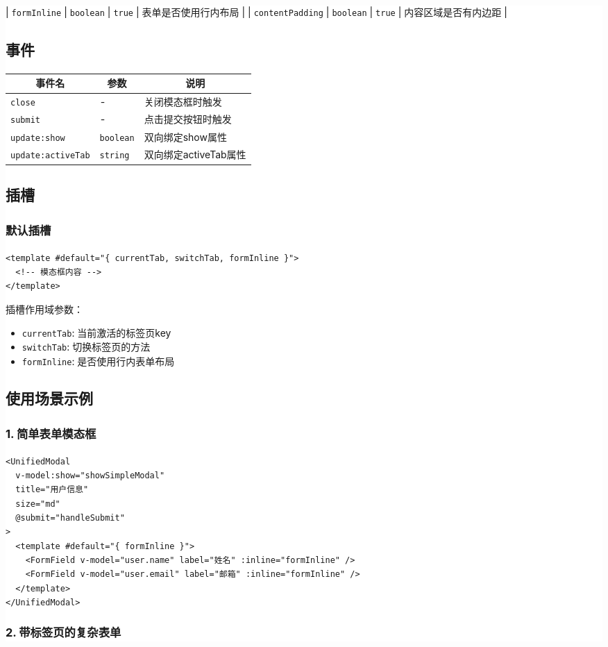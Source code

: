 | `formInline` | `boolean` | `true` | 表单是否使用行内布局 |
| `contentPadding` | `boolean` | `true` | 内容区域是否有内边距 |

## 事件

| 事件名 | 参数 | 说明 |
|--------|------|------|
| `close` | - | 关闭模态框时触发 |
| `submit` | - | 点击提交按钮时触发 |
| `update:show` | `boolean` | 双向绑定show属性 |
| `update:activeTab` | `string` | 双向绑定activeTab属性 |

## 插槽

### 默认插槽

```vue
<template #default="{ currentTab, switchTab, formInline }">
  <!-- 模态框内容 -->
</template>
```

插槽作用域参数：
- `currentTab`: 当前激活的标签页key
- `switchTab`: 切换标签页的方法
- `formInline`: 是否使用行内表单布局

## 使用场景示例

### 1. 简单表单模态框

```vue
<UnifiedModal
  v-model:show="showSimpleModal"
  title="用户信息"
  size="md"
  @submit="handleSubmit"
>
  <template #default="{ formInline }">
    <FormField v-model="user.name" label="姓名" :inline="formInline" />
    <FormField v-model="user.email" label="邮箱" :inline="formInline" />
  </template>
</UnifiedModal>
```

### 2. 带标签页的复杂表单
